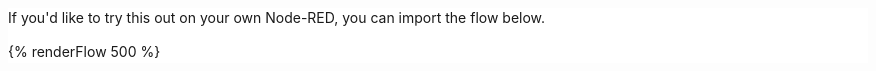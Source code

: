 If you'd like to try this out on your own Node-RED, you can import the flow below.

{% renderFlow 500 %}